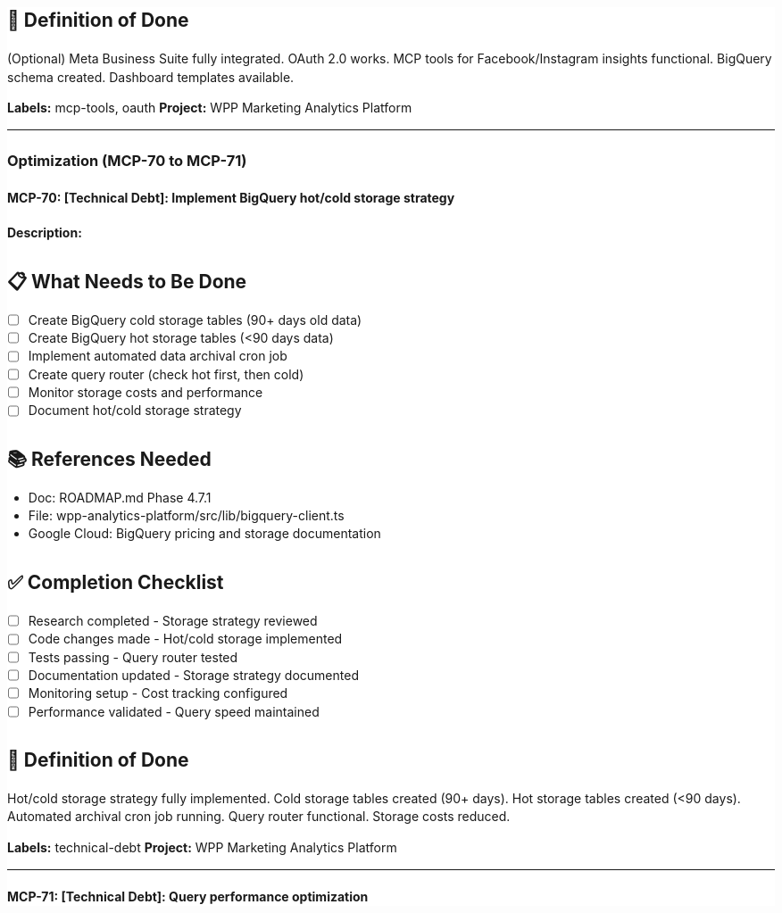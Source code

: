 ## 🎯 Definition of Done
(Optional) Meta Business Suite fully integrated. OAuth 2.0 works. MCP tools for Facebook/Instagram insights functional. BigQuery schema created. Dashboard templates available.

**Labels:** mcp-tools, oauth
**Project:** WPP Marketing Analytics Platform

---

### Optimization (MCP-70 to MCP-71)

#### MCP-70: [Technical Debt]: Implement BigQuery hot/cold storage strategy

**Description:**
## 📋 What Needs to Be Done
- [ ] Create BigQuery cold storage tables (90+ days old data)
- [ ] Create BigQuery hot storage tables (<90 days data)
- [ ] Implement automated data archival cron job
- [ ] Create query router (check hot first, then cold)
- [ ] Monitor storage costs and performance
- [ ] Document hot/cold storage strategy

## 📚 References Needed
- Doc: ROADMAP.md Phase 4.7.1
- File: wpp-analytics-platform/src/lib/bigquery-client.ts
- Google Cloud: BigQuery pricing and storage documentation

## ✅ Completion Checklist
- [ ] Research completed - Storage strategy reviewed
- [ ] Code changes made - Hot/cold storage implemented
- [ ] Tests passing - Query router tested
- [ ] Documentation updated - Storage strategy documented
- [ ] Monitoring setup - Cost tracking configured
- [ ] Performance validated - Query speed maintained

## 🎯 Definition of Done
Hot/cold storage strategy fully implemented. Cold storage tables created (90+ days). Hot storage tables created (<90 days). Automated archival cron job running. Query router functional. Storage costs reduced.

**Labels:** technical-debt
**Project:** WPP Marketing Analytics Platform

---

#### MCP-71: [Technical Debt]: Query performance optimization
